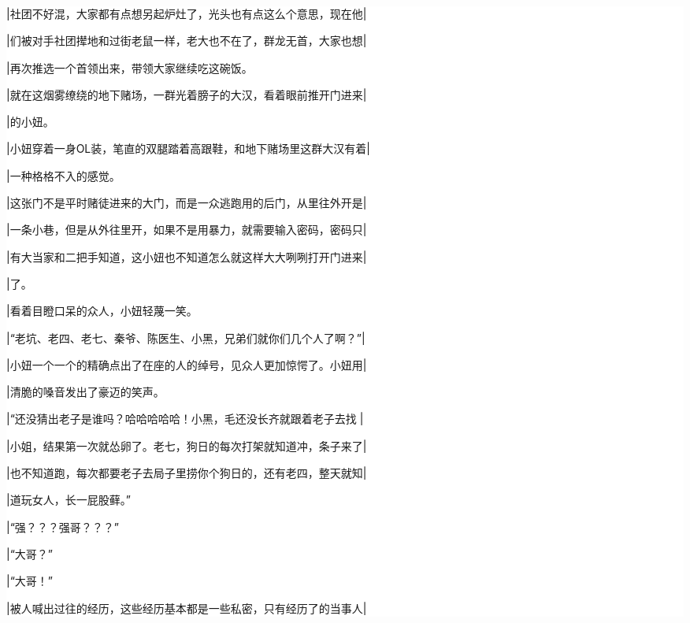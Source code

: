 |社团不好混，大家都有点想另起炉灶了，光头也有点这么个意思，现在他|

|们被对手社团撵地和过街老鼠一样，老大也不在了，群龙无首，大家也想|

|再次推选一个首领出来，带领大家继续吃这碗饭。

|就在这烟雾缭绕的地下赌场，一群光着膀子的大汉，看着眼前推开门进来|

|的小妞。

|小妞穿着一身OL装，笔直的双腿踏着高跟鞋，和地下赌场里这群大汉有着|

|一种格格不入的感觉。

|这张门不是平时赌徒进来的大门，而是一众逃跑用的后门，从里往外开是|

|一条小巷，但是从外往里开，如果不是用暴力，就需要输入密码，密码只|

|有大当家和二把手知道，这小妞也不知道怎么就这样大大咧咧打开门进来|

|了。

|看着目瞪口呆的众人，小妞轻蔑一笑。

|“老坑、老四、老七、秦爷、陈医生、小黑，兄弟们就你们几个人了啊？”|

|小妞一个一个的精确点出了在座的人的绰号，见众人更加惊愕了。小妞用|

|清脆的嗓音发出了豪迈的笑声。

|“还没猜出老子是谁吗？哈哈哈哈哈！小黑，毛还没长齐就跟着老子去找 |

|小姐，结果第一次就怂卵了。老七，狗日的每次打架就知道冲，条子来了|

|也不知道跑，每次都要老子去局子里捞你个狗日的，还有老四，整天就知|

|道玩女人，长一屁股藓。”

|“强？？？强哥？？？”

|“大哥？”

|“大哥！”

|被人喊出过往的经历，这些经历基本都是一些私密，只有经历了的当事人|
